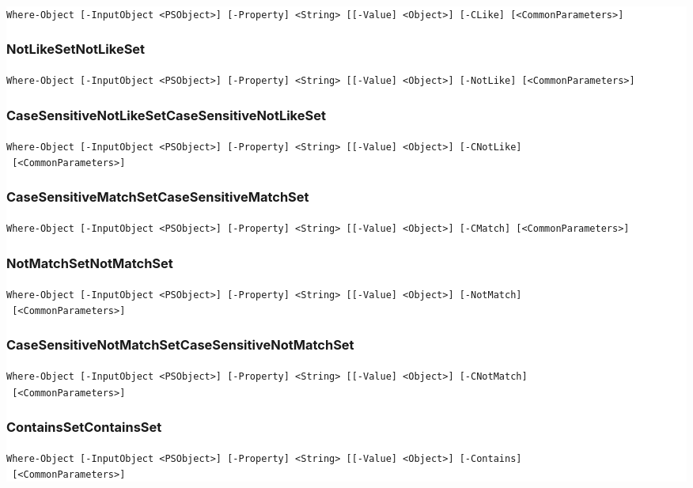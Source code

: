 ```
Where-Object [-InputObject <PSObject>] [-Property] <String> [[-Value] <Object>] [-CLike] [<CommonParameters>]
```

### <span data-ttu-id="f5fda-123">NotLikeSet</span><span class="sxs-lookup"><span data-stu-id="f5fda-123">NotLikeSet</span></span>

```
Where-Object [-InputObject <PSObject>] [-Property] <String> [[-Value] <Object>] [-NotLike] [<CommonParameters>]
```

### <span data-ttu-id="f5fda-124">CaseSensitiveNotLikeSet</span><span class="sxs-lookup"><span data-stu-id="f5fda-124">CaseSensitiveNotLikeSet</span></span>

```
Where-Object [-InputObject <PSObject>] [-Property] <String> [[-Value] <Object>] [-CNotLike]
 [<CommonParameters>]
```

### <span data-ttu-id="f5fda-125">CaseSensitiveMatchSet</span><span class="sxs-lookup"><span data-stu-id="f5fda-125">CaseSensitiveMatchSet</span></span>

```
Where-Object [-InputObject <PSObject>] [-Property] <String> [[-Value] <Object>] [-CMatch] [<CommonParameters>]
```

### <span data-ttu-id="f5fda-126">NotMatchSet</span><span class="sxs-lookup"><span data-stu-id="f5fda-126">NotMatchSet</span></span>

```
Where-Object [-InputObject <PSObject>] [-Property] <String> [[-Value] <Object>] [-NotMatch]
 [<CommonParameters>]
```

### <span data-ttu-id="f5fda-127">CaseSensitiveNotMatchSet</span><span class="sxs-lookup"><span data-stu-id="f5fda-127">CaseSensitiveNotMatchSet</span></span>

```
Where-Object [-InputObject <PSObject>] [-Property] <String> [[-Value] <Object>] [-CNotMatch]
 [<CommonParameters>]
```

### <span data-ttu-id="f5fda-128">ContainsSet</span><span class="sxs-lookup"><span data-stu-id="f5fda-128">ContainsSet</span></span>

```
Where-Object [-InputObject <PSObject>] [-Property] <String> [[-Value] <Object>] [-Contains]
 [<CommonParameters>]
```
